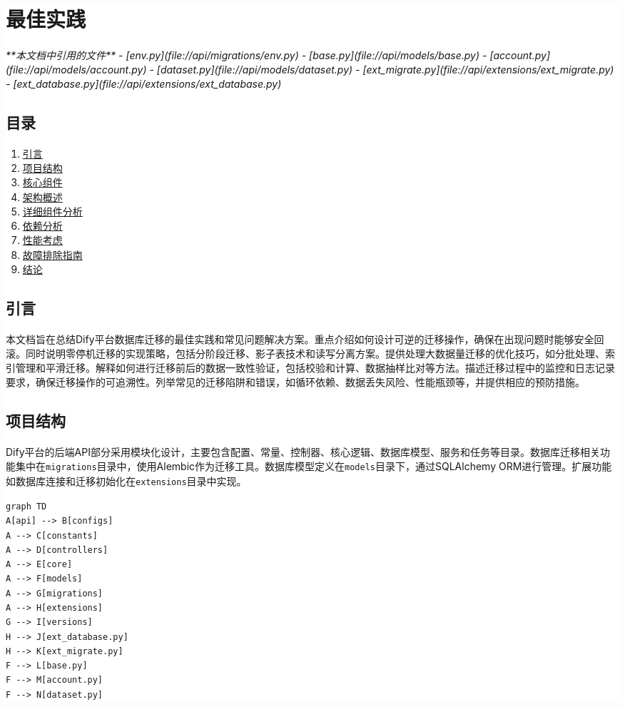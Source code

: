 # 最佳实践

<cite>
**本文档中引用的文件**  
- [env.py](file://api/migrations/env.py)
- [base.py](file://api/models/base.py)
- [account.py](file://api/models/account.py)
- [dataset.py](file://api/models/dataset.py)
- [ext_migrate.py](file://api/extensions/ext_migrate.py)
- [ext_database.py](file://api/extensions/ext_database.py)
</cite>

## 目录
1. [引言](#引言)
2. [项目结构](#项目结构)
3. [核心组件](#核心组件)
4. [架构概述](#架构概述)
5. [详细组件分析](#详细组件分析)
6. [依赖分析](#依赖分析)
7. [性能考虑](#性能考虑)
8. [故障排除指南](#故障排除指南)
9. [结论](#结论)

## 引言
本文档旨在总结Dify平台数据库迁移的最佳实践和常见问题解决方案。重点介绍如何设计可逆的迁移操作，确保在出现问题时能够安全回滚。同时说明零停机迁移的实现策略，包括分阶段迁移、影子表技术和读写分离方案。提供处理大数据量迁移的优化技巧，如分批处理、索引管理和平滑迁移。解释如何进行迁移前后的数据一致性验证，包括校验和计算、数据抽样比对等方法。描述迁移过程中的监控和日志记录要求，确保迁移操作的可追溯性。列举常见的迁移陷阱和错误，如循环依赖、数据丢失风险、性能瓶颈等，并提供相应的预防措施。

## 项目结构
Dify平台的后端API部分采用模块化设计，主要包含配置、常量、控制器、核心逻辑、数据库模型、服务和任务等目录。数据库迁移相关功能集中在`migrations`目录中，使用Alembic作为迁移工具。数据库模型定义在`models`目录下，通过SQLAlchemy ORM进行管理。扩展功能如数据库连接和迁移初始化在`extensions`目录中实现。

```mermaid
graph TD
A[api] --> B[configs]
A --> C[constants]
A --> D[controllers]
A --> E[core]
A --> F[models]
A --> G[migrations]
A --> H[extensions]
G --> I[versions]
H --> J[ext_database.py]
H --> K[ext_migrate.py]
F --> L[base.py]
F --> M[account.py]
F --> N[dataset.py]
```
